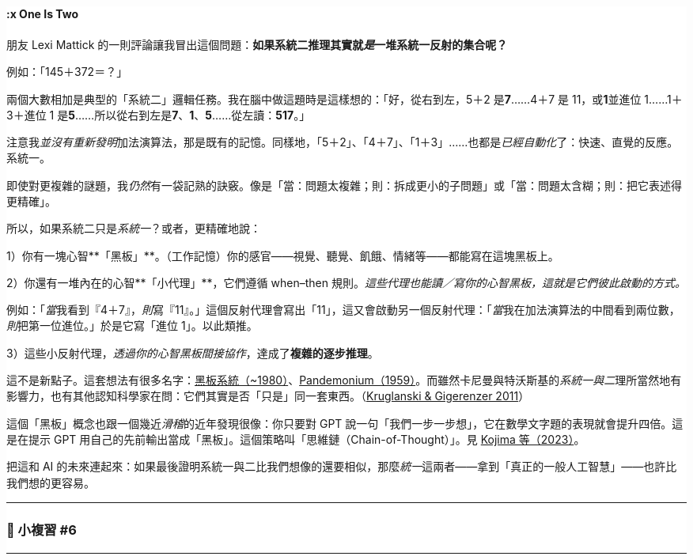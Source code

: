 #### :x One Is Two

朋友 Lexi Mattick 的一則評論讓我冒出這個問題：**如果系統二推理其實就*是*一堆系統一反射的集合呢？**

例如：「145＋372＝？」

兩個大數相加是典型的「系統二」邏輯任務。我在腦中做這題時是這樣想的：「好，從右到左，5＋2 是**7**……4＋7 是 11，或**1**並進位 1……1＋3＋進位 1 是**5**……所以從右到左是**7**、**1**、**5**……從左讀：**517**。」

注意我*並沒有重新發明*加法演算法，那是既有的記憶。同樣地，「5＋2」、「4＋7」、「1＋3」……也都是*已經自動化*了：快速、直覺的反應。系統一。

即使對更複雜的謎題，我*仍然*有一袋記熟的訣竅。像是「當：問題太複雜；則：拆成更小的子問題」或「當：問題太含糊；則：把它表述得更精確」。

所以，如果系統二只是*系統一*？或者，更精確地說：

1）你有一塊心智**「黑板」**。（工作記憶）你的感官——視覺、聽覺、飢餓、情緒等——都能寫在這塊黑板上。

2）你還有一堆內在的心智**「小代理」**，它們遵循 when–then 規則。*這些代理也能讀／寫你的心智黑板，這就是它們彼此啟動的方式。*

例如：「*當*我看到『4＋7』，*則*寫『11』。」這個反射代理會寫出「11」，這又會啟動另一個反射代理：「*當*我在加法演算法的中間看到兩位數，*則*把第一位進位。」於是它寫「進位 1」。以此類推。

3）這些小反射代理，*透過你的心智黑板間接協作*，達成了**複雜的逐步推理**。

這不是新點子。這套想法有很多名字：[黑板系統（~1980）](https://en.wikipedia.org/wiki/Blackboard_system)、[Pandemonium（1959）](https://en.wikipedia.org/wiki/Pandemonium_architecture)。而雖然卡尼曼與特沃斯基的*系統一與二*理所當然地有影響力，也有其他認知科學家在問：它們其實是否「只是」同一套東西。（[Kruglanski & Gigerenzer 2011](https://pure.mpg.de/rest/items/item_2098989/component/file_2098988/content)）

這個「黑板」概念也跟一個幾近*滑稽*的近年發現很像：你只要對 GPT 說一句「我們一步一步想」，它在數學文字題的表現就會提升四倍。這是在提示 GPT 用自己的先前輸出當成「黑板」。這個策略叫「思維鏈（Chain-of-Thought）」。見 [Kojima 等（2023）](https://arxiv.org/pdf/2205.11916.pdf)。

把這和 AI 的未來連起來：如果最後證明系統一與二比我們想像的還要相似，那麼*統一*這兩者——拿到「真正的一般人工智慧」——也許比我們想的更容易。

---

### 🤔 小複習 #6

<orbit-reviewarea color="violet">
    <orbit-prompt
        question="「系統一」是……"
        answer="快速、一次到位的直覺。靠氛圍的思考。">
    </orbit-prompt>
    <orbit-prompt
        question="「系統一」思考的例子："
        answer="（任何例子都可，但文中舉的）看圖認貓、騎腳踏車保持平衡。">
    </orbit-prompt>
    <orbit-prompt
        question="「系統二」是……"
        answer="緩慢、逐步的邏輯。齒輪咬合的思考。">
    </orbit-prompt>
    <orbit-prompt
        question="「系統二」思考的例子："
        answer="（任何例子都可，但文中舉的）解難的數學、在不熟城市找路徑。">
    </orbit-prompt>
    <orbit-prompt
        question="把「舊 AI」與「新 AI」畫在「系統一 vs 系統二」的圖上："
        answer=""
        answer-attachments="https://cloud-7769n1gum-hack-club-bot.vercel.app/0aisffs-trajectories.png">
        <!-- aisffs-trajectories.png -->
    </orbit-prompt>
    <orbit-prompt
        question="為什麼我們不能『就把舊與新 AI 結合』，得到兼具邏輯與直覺的 AI？"
        answer="就像不能『把噴射機與背包結合』得到噴射背包一樣：有時結合兩者*非常棘手*。">
    </orbit-prompt>
</orbit-reviewarea>

---